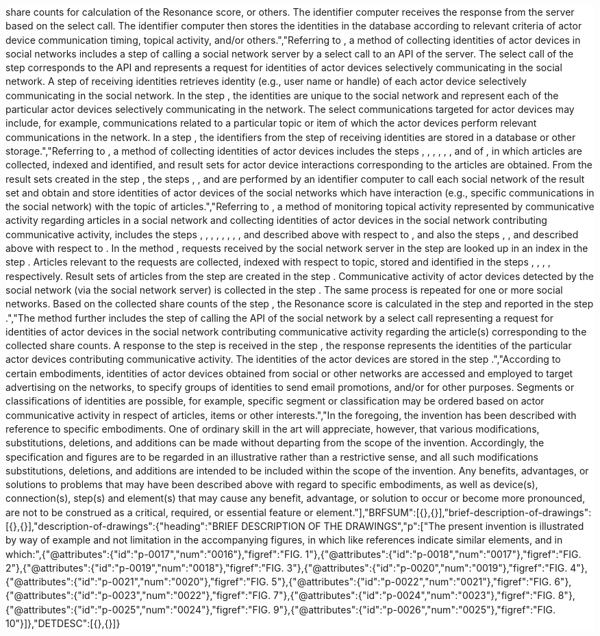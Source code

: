 share counts for calculation of the Resonance score, or others. The identifier computer  receives the response from the server based on the select call. The identifier computer  then stores the identities in the database  according to relevant criteria of actor device communication timing, topical activity, and\/or others.","Referring to , a method  of collecting identities of actor devices in social networks includes a step  of calling a social network server by a select call to an API of the server. The select call of the step  corresponds to the API and represents a request for identities of actor devices selectively communicating in the social network. A step of receiving identities  retrieves identity (e.g., user name or handle) of each actor device selectively communicating in the social network. In the step , the identities  are unique to the social network and represent each of the particular actor devices selectively communicating in the network. The select communications targeted for actor devices may include, for example, communications related to a particular topic or item of which the actor devices perform relevant communications in the network. In a step , the identifiers from the step of receiving identities  are stored in a database or other storage.","Referring to , a method  of collecting identities of actor devices includes the steps , , , , , , and  of , in which articles are collected, indexed and identified, and result sets for actor device interactions corresponding to the articles are obtained. From the result sets created in the step , the steps , , and  are performed by an identifier computer to call each social network of the result set and obtain and store identities of actor devices of the social networks which have interaction (e.g., specific communications in the social network) with the topic of articles.","Referring to , a method  of monitoring topical activity represented by communicative activity regarding articles in a social network and collecting identities of actor devices in the social network contributing communicative activity, includes the steps , , , , , , , ,  and  described above with respect to , and also the steps , , and  described above with respect to . In the method , requests received by the social network server in the step  are looked up in an index in the step . Articles relevant to the requests are collected, indexed with respect to topic, stored and identified in the steps , , , , respectively. Result sets of articles from the step  are created in the step . Communicative activity of actor devices detected by the social network (via the social network server) is collected in the step . The same process is repeated for one or more social networks. Based on the collected share counts of the step , the Resonance score is calculated in the step  and reported in the step .","The method  further includes the step  of calling the API of the social network by a select call representing a request for identities of actor devices in the social network contributing communicative activity regarding the article(s) corresponding to the collected share counts. A response to the step  is received in the step , the response represents the identities of the particular actor devices contributing communicative activity. The identities of the actor devices are stored in the step .","According to certain embodiments, identities of actor devices obtained from social or other networks are accessed and employed to target advertising on the networks, to specify groups of identities to send email promotions, and\/or for other purposes. Segments or classifications of identities are possible, for example, specific segment or classification may be ordered based on actor communicative activity in respect of articles, items or other interests.","In the foregoing, the invention has been described with reference to specific embodiments. One of ordinary skill in the art will appreciate, however, that various modifications, substitutions, deletions, and additions can be made without departing from the scope of the invention. Accordingly, the specification and figures are to be regarded in an illustrative rather than a restrictive sense, and all such modifications substitutions, deletions, and additions are intended to be included within the scope of the invention. Any benefits, advantages, or solutions to problems that may have been described above with regard to specific embodiments, as well as device(s), connection(s), step(s) and element(s) that may cause any benefit, advantage, or solution to occur or become more pronounced, are not to be construed as a critical, required, or essential feature or element."],"BRFSUM":[{},{}],"brief-description-of-drawings":[{},{}],"description-of-drawings":{"heading":"BRIEF DESCRIPTION OF THE DRAWINGS","p":["The present invention is illustrated by way of example and not limitation in the accompanying figures, in which like references indicate similar elements, and in which:",{"@attributes":{"id":"p-0017","num":"0016"},"figref":"FIG. 1"},{"@attributes":{"id":"p-0018","num":"0017"},"figref":"FIG. 2"},{"@attributes":{"id":"p-0019","num":"0018"},"figref":"FIG. 3"},{"@attributes":{"id":"p-0020","num":"0019"},"figref":"FIG. 4"},{"@attributes":{"id":"p-0021","num":"0020"},"figref":"FIG. 5"},{"@attributes":{"id":"p-0022","num":"0021"},"figref":"FIG. 6"},{"@attributes":{"id":"p-0023","num":"0022"},"figref":"FIG. 7"},{"@attributes":{"id":"p-0024","num":"0023"},"figref":"FIG. 8"},{"@attributes":{"id":"p-0025","num":"0024"},"figref":"FIG. 9"},{"@attributes":{"id":"p-0026","num":"0025"},"figref":"FIG. 10"}]},"DETDESC":[{},{}]}

